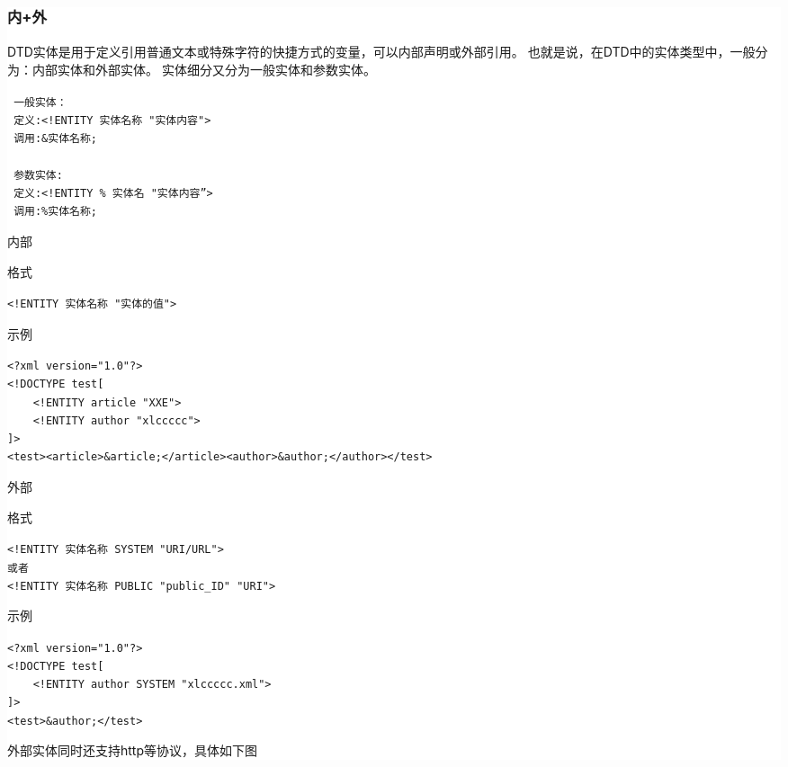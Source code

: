 ### 内+外

DTD实体是用于定义引用普通文本或特殊字符的快捷方式的变量，可以内部声明或外部引用。
也就是说，在DTD中的实体类型中，一般分为：内部实体和外部实体。
实体细分又分为一般实体和参数实体。

```xml-dtd
 一般实体：
 定义:<!ENTITY 实体名称 "实体内容">
 调用:&实体名称;

 参数实体:
 定义:<!ENTITY % 实体名 "实体内容”>
 调用:%实体名称;
```

内部

格式

```xml-dtd
<!ENTITY 实体名称 "实体的值">
```

示例

```xml-dtd
<?xml version="1.0"?>
<!DOCTYPE test[
    <!ENTITY article "XXE">
    <!ENTITY author "xlccccc">
]>
<test><article>&article;</article><author>&author;</author></test>
```

外部

格式

```xml-dtd
<!ENTITY 实体名称 SYSTEM "URI/URL">
或者
<!ENTITY 实体名称 PUBLIC "public_ID" "URI">
```

示例

```xml-dtd
<?xml version="1.0"?>
<!DOCTYPE test[
    <!ENTITY author SYSTEM "xlccccc.xml">
]>
<test>&author;</test>
```

外部实体同时还支持http等协议，具体如下图
